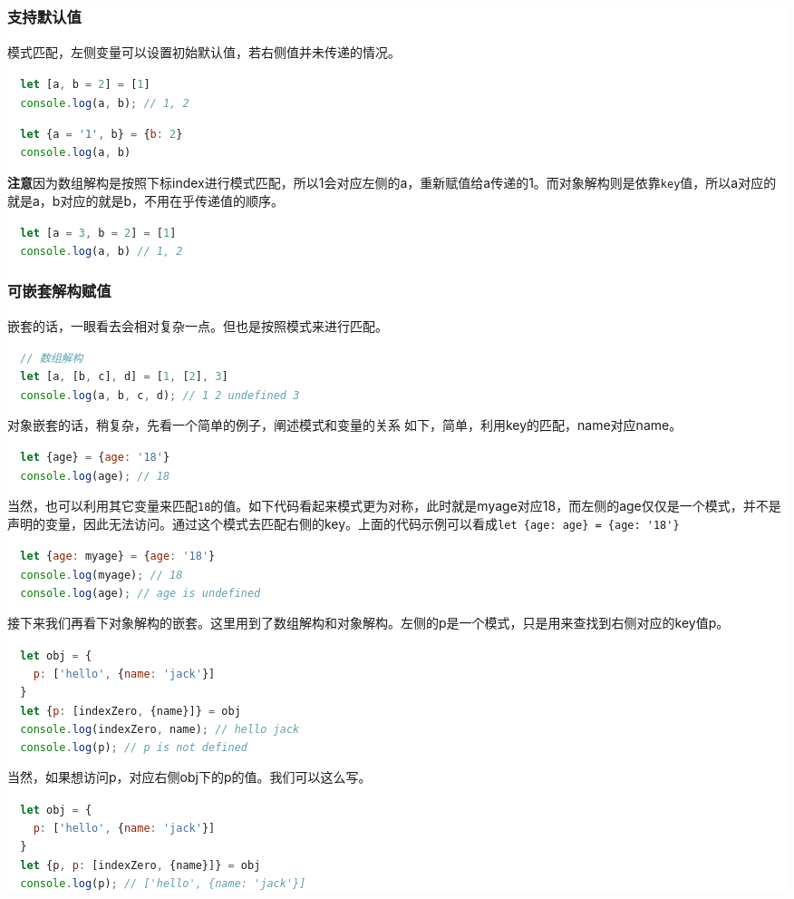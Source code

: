 ### 支持默认值
模式匹配，左侧变量可以设置初始默认值，若右侧值并未传递的情况。
```js
  let [a, b = 2] = [1]
  console.log(a, b); // 1, 2
```
```js
  let {a = '1', b} = {b: 2}
  console.log(a, b)
```

**注意**因为数组解构是按照下标index进行模式匹配，所以1会对应左侧的a，重新赋值给a传递的1。而对象解构则是依靠`key`值，所以a对应的就是a，b对应的就是b，不用在乎传递值的顺序。
```js
  let [a = 3, b = 2] = [1]
  console.log(a, b) // 1, 2
```

### 可嵌套解构赋值
嵌套的话，一眼看去会相对复杂一点。但也是按照模式来进行匹配。
```js
  // 数组解构
  let [a, [b, c], d] = [1, [2], 3]
  console.log(a, b, c, d); // 1 2 undefined 3
```
对象嵌套的话，稍复杂，先看一个简单的例子，阐述模式和变量的关系
如下，简单，利用key的匹配，name对应name。
```js
  let {age} = {age: '18'}
  console.log(age); // 18
```

当然，也可以利用其它变量来匹配`18`的值。如下代码看起来模式更为对称，此时就是myage对应18，而左侧的age仅仅是一个模式，并不是声明的变量，因此无法访问。通过这个模式去匹配右侧的key。上面的代码示例可以看成`let {age: age} = {age: '18'}`
```js
  let {age: myage} = {age: '18'}
  console.log(myage); // 18
  console.log(age); // age is undefined
```

接下来我们再看下对象解构的嵌套。这里用到了数组解构和对象解构。左侧的p是一个模式，只是用来查找到右侧对应的key值p。
```js
  let obj = {
    p: ['hello', {name: 'jack'}]
  }
  let {p: [indexZero, {name}]} = obj
  console.log(indexZero, name); // hello jack
  console.log(p); // p is not defined
```

当然，如果想访问p，对应右侧obj下的p的值。我们可以这么写。
```js
  let obj = {
    p: ['hello', {name: 'jack'}]
  }
  let {p, p: [indexZero, {name}]} = obj
  console.log(p); // ['hello', {name: 'jack'}]
```
